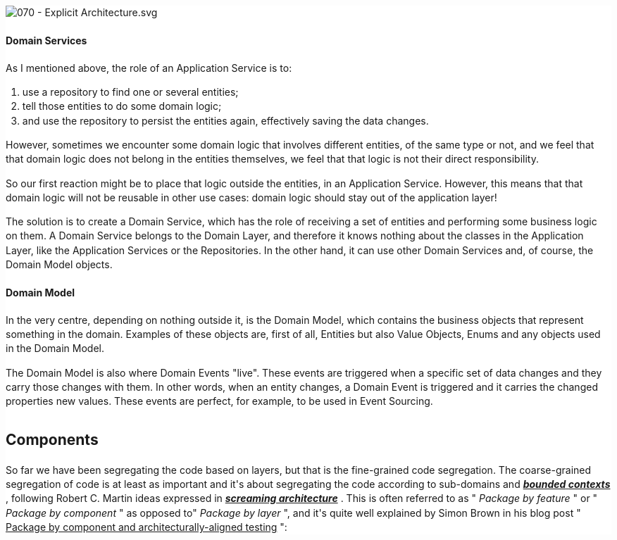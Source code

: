 ![070 - Explicit Architecture.svg](https://herbertograca.files.wordpress.com/2018/11/070-explicit-architecture-svg.png?w=1100)

#### Domain Services

As I mentioned above, the role of an Application Service is to:

1.  use a repository to find one or several entities;
2.  tell those entities to do some domain logic;
3.  and use the repository to persist the entities again, effectively
    saving the data changes.

However, sometimes we encounter some domain logic that involves
different entities, of the same type or not, and we feel that that
domain logic does not belong in the entities themselves, we feel that
that logic is not their direct responsibility.

So our first reaction might be to place that logic outside the entities,
in an Application Service. However, this means that that domain logic
will not be reusable in other use cases: domain logic should stay out of
the application layer!

The solution is to create a Domain Service, which has the role of
receiving a set of entities and performing some business logic on them.
A Domain Service belongs to the Domain Layer, and therefore it knows
nothing about the classes in the Application Layer, like the Application
Services or the Repositories. In the other hand, it can use other Domain
Services and, of course, the Domain Model objects.

#### Domain Model

In the very centre, depending on nothing outside it, is the Domain
Model, which contains the business objects that represent something in
the domain. Examples of these objects are, first of all, Entities but
also Value Objects, Enums and any objects used in the Domain Model.

The Domain Model is also where Domain Events "live". These events are
triggered when a specific set of data changes and they carry those
changes with them. In other words, when an entity changes, a Domain
Event is triggered and it carries the changed properties new values.
These events are perfect, for example, to be used in Event Sourcing.

## **Components**

So far we have been segregating the code based on layers, but that is
the fine-grained code segregation. The coarse-grained segregation of
code is at least as important and it's about segregating the code
according to sub-domains and [**_bounded_
_contexts_**](http://ddd.fed.wiki.org/view/welcome-visitors/view/domain-driven-design/view/bounded-context)
, following Robert C. Martin ideas expressed in **_[screaming
architecture](https://8thlight.com/blog/uncle-bob/2011/09/30/Screaming-Architecture.html)_**
. This is often referred to as " _Package by feature_ " or " _Package by
component_ " as opposed to" _Package by layer_ ", and it's quite well
explained by Simon Brown in his blog post " [Package by component and
architecturally-aligned
testing](http://www.codingthearchitecture.com/2015/03/08/package_by_component_and_architecturally_aligned_testing.html)
":
